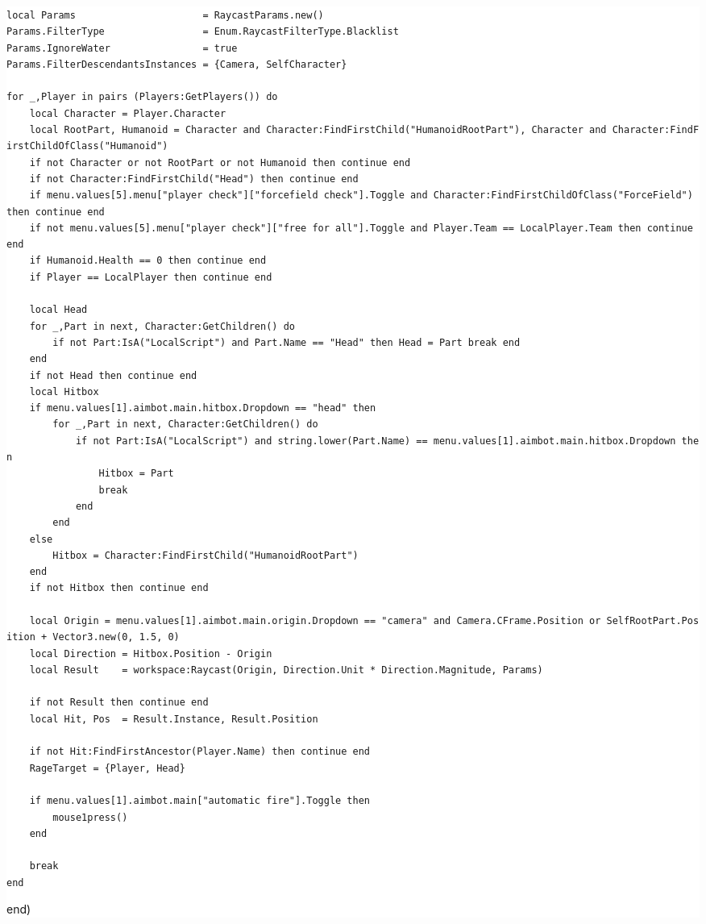     local Params                      = RaycastParams.new()
    Params.FilterType                 = Enum.RaycastFilterType.Blacklist
    Params.IgnoreWater                = true
    Params.FilterDescendantsInstances = {Camera, SelfCharacter}

    for _,Player in pairs (Players:GetPlayers()) do
        local Character = Player.Character
        local RootPart, Humanoid = Character and Character:FindFirstChild("HumanoidRootPart"), Character and Character:FindFirstChildOfClass("Humanoid")
        if not Character or not RootPart or not Humanoid then continue end
        if not Character:FindFirstChild("Head") then continue end
        if menu.values[5].menu["player check"]["forcefield check"].Toggle and Character:FindFirstChildOfClass("ForceField") then continue end
        if not menu.values[5].menu["player check"]["free for all"].Toggle and Player.Team == LocalPlayer.Team then continue end
        if Humanoid.Health == 0 then continue end
        if Player == LocalPlayer then continue end

        local Head
        for _,Part in next, Character:GetChildren() do
            if not Part:IsA("LocalScript") and Part.Name == "Head" then Head = Part break end
        end
        if not Head then continue end
        local Hitbox
        if menu.values[1].aimbot.main.hitbox.Dropdown == "head" then
            for _,Part in next, Character:GetChildren() do
                if not Part:IsA("LocalScript") and string.lower(Part.Name) == menu.values[1].aimbot.main.hitbox.Dropdown then
                    Hitbox = Part
                    break
                end
            end
        else
            Hitbox = Character:FindFirstChild("HumanoidRootPart")
        end
        if not Hitbox then continue end

        local Origin = menu.values[1].aimbot.main.origin.Dropdown == "camera" and Camera.CFrame.Position or SelfRootPart.Position + Vector3.new(0, 1.5, 0)
        local Direction = Hitbox.Position - Origin
        local Result    = workspace:Raycast(Origin, Direction.Unit * Direction.Magnitude, Params)

        if not Result then continue end
        local Hit, Pos  = Result.Instance, Result.Position

        if not Hit:FindFirstAncestor(Player.Name) then continue end
        RageTarget = {Player, Head}

        if menu.values[1].aimbot.main["automatic fire"].Toggle then
            mouse1press()
        end

        break
    end
end)
